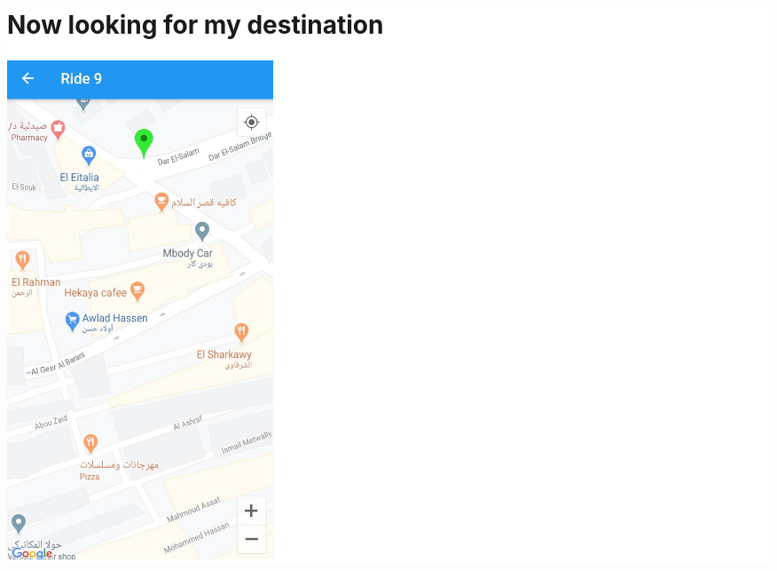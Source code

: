 <h1>Now looking for my destination</h1>
<p>
<img src="https://github.com/MahmouedMohamed/Fe_Sektak/blob/master/blob/25.jpg" width="300">